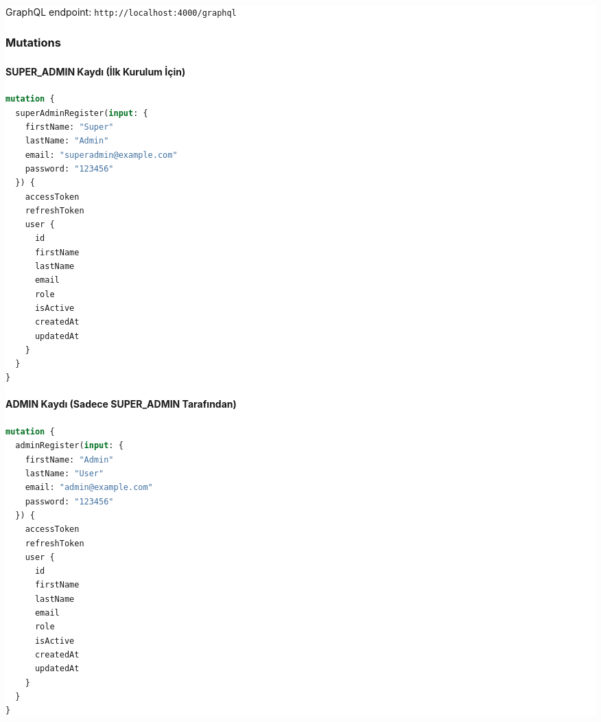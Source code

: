 GraphQL endpoint: `http://localhost:4000/graphql`

### Mutations

#### SUPER_ADMIN Kaydı (İlk Kurulum İçin)
```graphql
mutation {
  superAdminRegister(input: {
    firstName: "Super"
    lastName: "Admin"
    email: "superadmin@example.com"
    password: "123456"
  }) {
    accessToken
    refreshToken
    user {
      id
      firstName
      lastName
      email
      role
      isActive
      createdAt
      updatedAt
    }
  }
}
```

#### ADMIN Kaydı (Sadece SUPER_ADMIN Tarafından)
```graphql
mutation {
  adminRegister(input: {
    firstName: "Admin"
    lastName: "User"
    email: "admin@example.com"
    password: "123456"
  }) {
    accessToken
    refreshToken
    user {
      id
      firstName
      lastName
      email
      role
      isActive
      createdAt
      updatedAt
    }
  }
}
```
